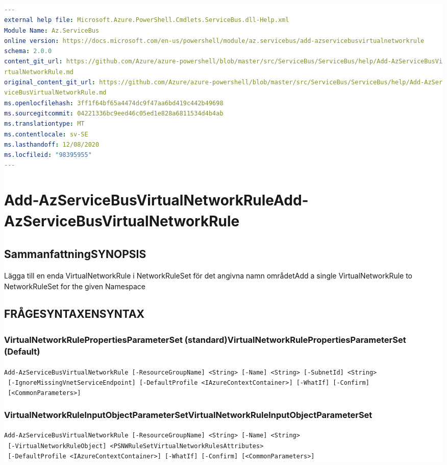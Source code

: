 ```yaml
---
external help file: Microsoft.Azure.PowerShell.Cmdlets.ServiceBus.dll-Help.xml
Module Name: Az.ServiceBus
online version: https://docs.microsoft.com/en-us/powershell/module/az.servicebus/add-azservicebusvirtualnetworkrule
schema: 2.0.0
content_git_url: https://github.com/Azure/azure-powershell/blob/master/src/ServiceBus/ServiceBus/help/Add-AzServiceBusVirtualNetworkRule.md
original_content_git_url: https://github.com/Azure/azure-powershell/blob/master/src/ServiceBus/ServiceBus/help/Add-AzServiceBusVirtualNetworkRule.md
ms.openlocfilehash: 3ff1f64bf65a4474dc9f47aa6bd419c442b49698
ms.sourcegitcommit: 04221336bc9eed46c05ed1e828a6811534d4b4ab
ms.translationtype: MT
ms.contentlocale: sv-SE
ms.lasthandoff: 12/08/2020
ms.locfileid: "98395955"
---
```

# <span data-ttu-id="7c5ab-101">Add-AzServiceBusVirtualNetworkRule</span><span class="sxs-lookup"><span data-stu-id="7c5ab-101">Add-AzServiceBusVirtualNetworkRule</span></span>

## <span data-ttu-id="7c5ab-102">Sammanfattning</span><span class="sxs-lookup"><span data-stu-id="7c5ab-102">SYNOPSIS</span></span>
<span data-ttu-id="7c5ab-103">Lägga till en enda VirtualNetworkRule i NetworkRuleSet för det angivna namn området</span><span class="sxs-lookup"><span data-stu-id="7c5ab-103">Add a single VirtualNetworkRule to NetworkRuleSet for the given Namespace</span></span>

## <span data-ttu-id="7c5ab-104">FRÅGESYNTAXEN</span><span class="sxs-lookup"><span data-stu-id="7c5ab-104">SYNTAX</span></span>

### <span data-ttu-id="7c5ab-105">VirtualNetworkRulePropertiesParameterSet (standard)</span><span class="sxs-lookup"><span data-stu-id="7c5ab-105">VirtualNetworkRulePropertiesParameterSet (Default)</span></span>
```
Add-AzServiceBusVirtualNetworkRule [-ResourceGroupName] <String> [-Name] <String> [-SubnetId] <String>
 [-IgnoreMissingVnetServiceEndpoint] [-DefaultProfile <IAzureContextContainer>] [-WhatIf] [-Confirm]
 [<CommonParameters>]
```

### <span data-ttu-id="7c5ab-106">VirtualNetworkRuleInputObjectParameterSet</span><span class="sxs-lookup"><span data-stu-id="7c5ab-106">VirtualNetworkRuleInputObjectParameterSet</span></span>
```
Add-AzServiceBusVirtualNetworkRule [-ResourceGroupName] <String> [-Name] <String>
 [-VirtualNetworkRuleObject] <PSNWRuleSetVirtualNetworkRulesAttributes>
 [-DefaultProfile <IAzureContextContainer>] [-WhatIf] [-Confirm] [<CommonParameters>]
```
